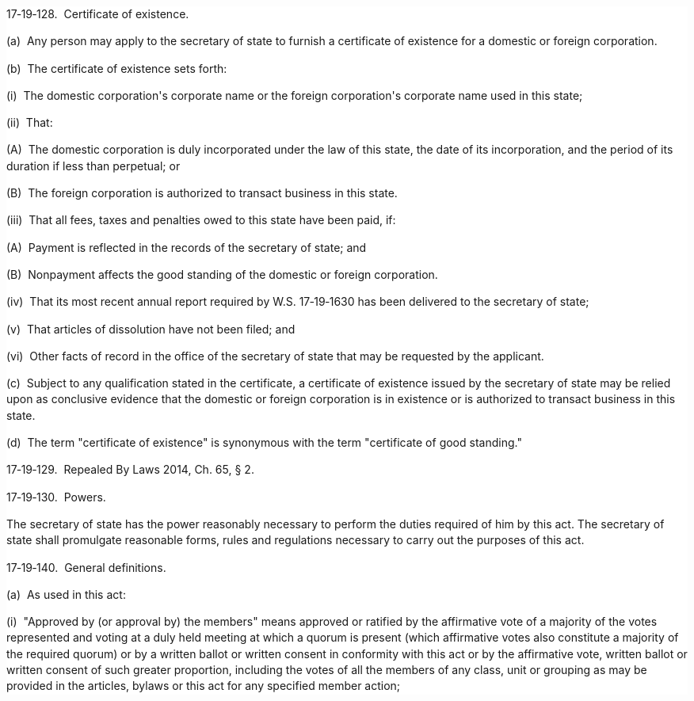 17‑19‑128.  Certificate of existence.

(a)  Any person may apply to the secretary of state to furnish a
certificate of existence for a domestic or foreign corporation.

(b)  The certificate of existence sets forth:

(i)  The domestic corporation's corporate name or the foreign
corporation's corporate name used in this state;

(ii)  That:

(A)  The domestic corporation is duly incorporated under the law of this
state, the date of its incorporation, and the period of its duration if
less than perpetual; or

(B)  The foreign corporation is authorized to transact business in this
state.

(iii)  That all fees, taxes and penalties owed to this state have been
paid, if:

(A)  Payment is reflected in the records of the secretary of state; and

(B)  Nonpayment affects the good standing of the domestic or foreign
corporation.

(iv)  That its most recent annual report required by W.S. 17‑19‑1630 has
been delivered to the secretary of state;

(v)  That articles of dissolution have not been filed; and

(vi)  Other facts of record in the office of the secretary of state that
may be requested by the applicant.

(c)  Subject to any qualification stated in the certificate, a
certificate of existence issued by the secretary of state may be relied
upon as conclusive evidence that the domestic or foreign corporation is
in existence or is authorized to transact business in this state.

(d)  The term "certificate of existence" is synonymous with the term
"certificate of good standing."

17‑19‑129.  Repealed By Laws 2014, Ch. 65, § 2.

17‑19‑130.  Powers.

The secretary of state has the power reasonably necessary to perform the
duties required of him by this act. The secretary of state shall
promulgate reasonable forms, rules and regulations necessary to carry
out the purposes of this act.

17‑19‑140.  General definitions.

(a)  As used in this act:

(i)  "Approved by (or approval by) the members" means approved or
ratified by the affirmative vote of a majority of the votes represented
and voting at a duly held meeting at which a quorum is present (which
affirmative votes also constitute a majority of the required quorum) or
by a written ballot or written consent in conformity with this act or by
the affirmative vote, written ballot or written consent of such greater
proportion, including the votes of all the members of any class, unit or
grouping as may be provided in the articles, bylaws or this act for any
specified member action;
